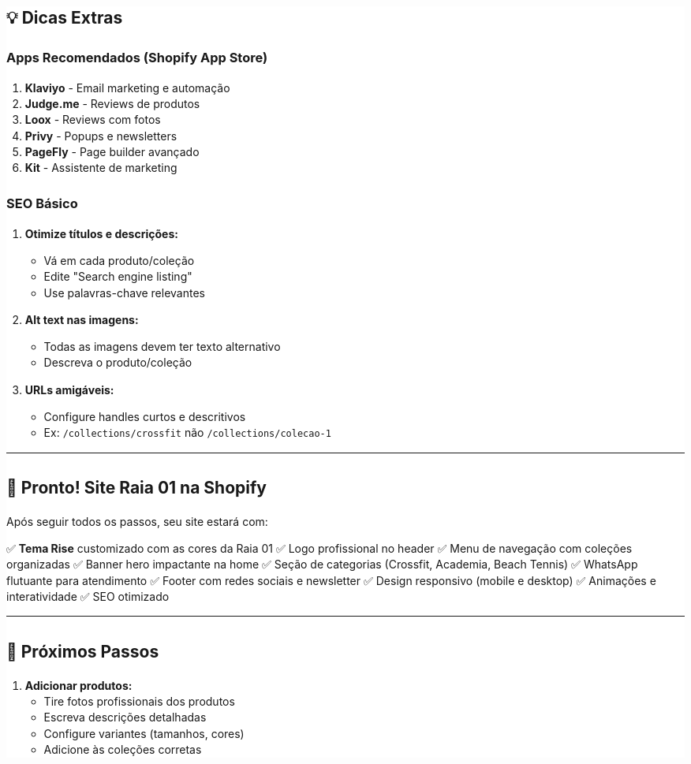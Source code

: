 ## 💡 Dicas Extras

### Apps Recomendados (Shopify App Store)

1. **Klaviyo** - Email marketing e automação
2. **Judge.me** - Reviews de produtos
3. **Loox** - Reviews com fotos
4. **Privy** - Popups e newsletters
5. **PageFly** - Page builder avançado
6. **Kit** - Assistente de marketing

### SEO Básico

1. **Otimize títulos e descrições:**
   - Vá em cada produto/coleção
   - Edite "Search engine listing"
   - Use palavras-chave relevantes

2. **Alt text nas imagens:**
   - Todas as imagens devem ter texto alternativo
   - Descreva o produto/coleção

3. **URLs amigáveis:**
   - Configure handles curtos e descritivos
   - Ex: `/collections/crossfit` não `/collections/colecao-1`

---

## 🎉 Pronto! Site Raia 01 na Shopify

Após seguir todos os passos, seu site estará com:

✅ **Tema Rise** customizado com as cores da Raia 01
✅ Logo profissional no header
✅ Menu de navegação com coleções organizadas
✅ Banner hero impactante na home
✅ Seção de categorias (Crossfit, Academia, Beach Tennis)
✅ WhatsApp flutuante para atendimento
✅ Footer com redes sociais e newsletter
✅ Design responsivo (mobile e desktop)
✅ Animações e interatividade
✅ SEO otimizado

---

## 🚀 Próximos Passos

1. **Adicionar produtos:**
   - Tire fotos profissionais dos produtos
   - Escreva descrições detalhadas
   - Configure variantes (tamanhos, cores)
   - Adicione às coleções corretas
